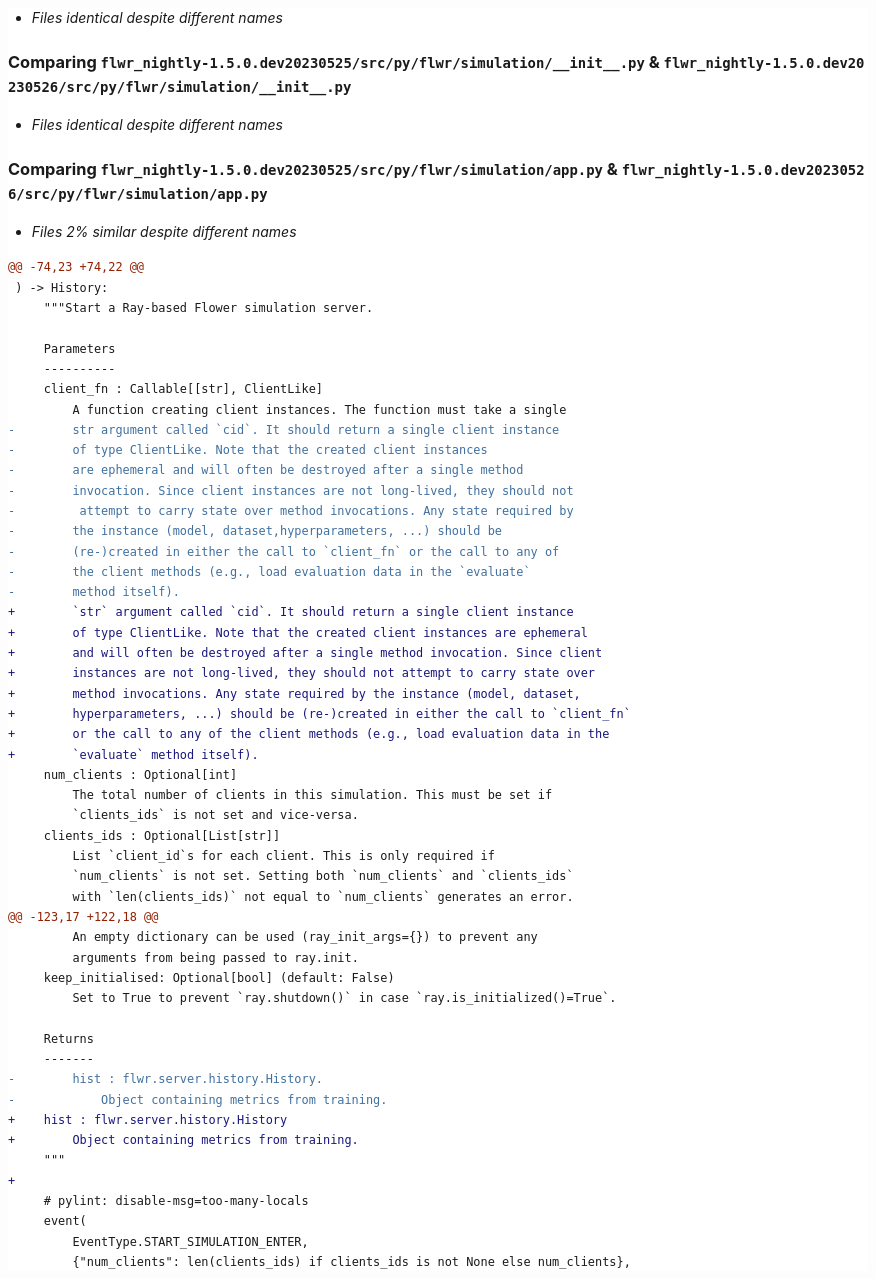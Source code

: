  * *Files identical despite different names*

### Comparing `flwr_nightly-1.5.0.dev20230525/src/py/flwr/simulation/__init__.py` & `flwr_nightly-1.5.0.dev20230526/src/py/flwr/simulation/__init__.py`

 * *Files identical despite different names*

### Comparing `flwr_nightly-1.5.0.dev20230525/src/py/flwr/simulation/app.py` & `flwr_nightly-1.5.0.dev20230526/src/py/flwr/simulation/app.py`

 * *Files 2% similar despite different names*

```diff
@@ -74,23 +74,22 @@
 ) -> History:
     """Start a Ray-based Flower simulation server.
 
     Parameters
     ----------
     client_fn : Callable[[str], ClientLike]
         A function creating client instances. The function must take a single
-        str argument called `cid`. It should return a single client instance
-        of type ClientLike. Note that the created client instances
-        are ephemeral and will often be destroyed after a single method
-        invocation. Since client instances are not long-lived, they should not
-         attempt to carry state over method invocations. Any state required by
-        the instance (model, dataset,hyperparameters, ...) should be
-        (re-)created in either the call to `client_fn` or the call to any of
-        the client methods (e.g., load evaluation data in the `evaluate`
-        method itself).
+        `str` argument called `cid`. It should return a single client instance
+        of type ClientLike. Note that the created client instances are ephemeral
+        and will often be destroyed after a single method invocation. Since client
+        instances are not long-lived, they should not attempt to carry state over
+        method invocations. Any state required by the instance (model, dataset,
+        hyperparameters, ...) should be (re-)created in either the call to `client_fn`
+        or the call to any of the client methods (e.g., load evaluation data in the
+        `evaluate` method itself).
     num_clients : Optional[int]
         The total number of clients in this simulation. This must be set if
         `clients_ids` is not set and vice-versa.
     clients_ids : Optional[List[str]]
         List `client_id`s for each client. This is only required if
         `num_clients` is not set. Setting both `num_clients` and `clients_ids`
         with `len(clients_ids)` not equal to `num_clients` generates an error.
@@ -123,17 +122,18 @@
         An empty dictionary can be used (ray_init_args={}) to prevent any
         arguments from being passed to ray.init.
     keep_initialised: Optional[bool] (default: False)
         Set to True to prevent `ray.shutdown()` in case `ray.is_initialized()=True`.
 
     Returns
     -------
-        hist : flwr.server.history.History.
-            Object containing metrics from training.
+    hist : flwr.server.history.History
+        Object containing metrics from training.
     """
+
     # pylint: disable-msg=too-many-locals
     event(
         EventType.START_SIMULATION_ENTER,
         {"num_clients": len(clients_ids) if clients_ids is not None else num_clients},
```